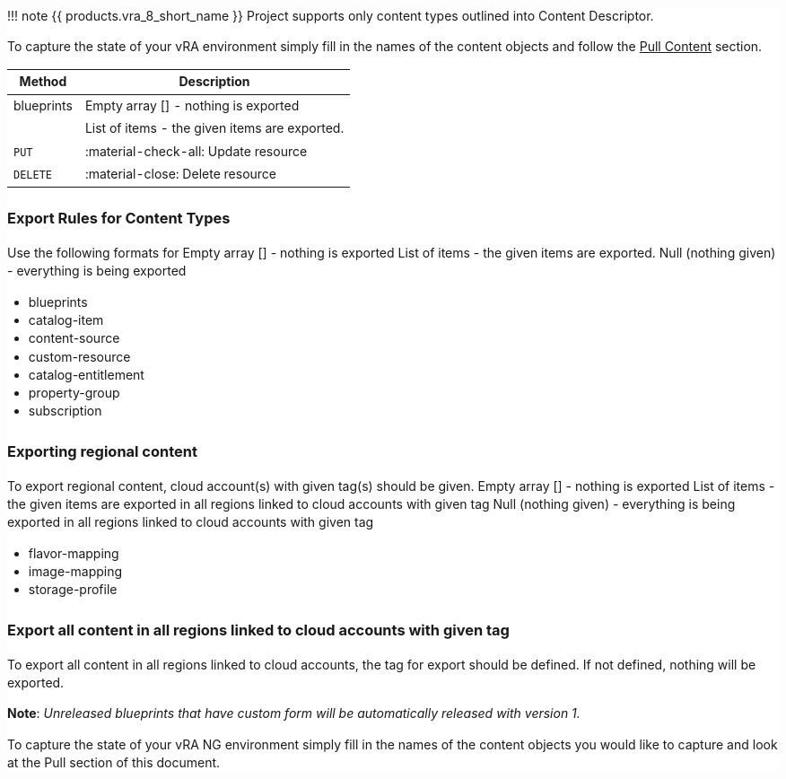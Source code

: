 
!!! note
    {{ products.vra_8_short_name }} Project supports only content types outlined into Content Descriptor.

To capture the state of your vRA environment simply fill in the names of the content objects and follow the [Pull Content](#pull-content) section.


| Method            | Description                          |
| -----------       | ------------------------------------ |
| blueprints        | Empty array [] - nothing is exported |
|                   | List of items - the given items are exported.|
| `PUT`             | :material-check-all: Update resource |
| `DELETE`          | :material-close:     Delete resource |


### Export Rules for Content Types
Use the following formats for 
Empty array [] - nothing is exported
List of items - the given items are exported.
Null (nothing given) - everything is being exported
* blueprints
* catalog-item
* content-source
* custom-resource
* catalog-entitlement
* property-group
* subscription

### Exporting regional content
To export regional content, cloud account(s) with given tag(s) should be given.
Empty array [] - nothing is exported 
List of items - the given items are exported in all regions linked to cloud accounts with given tag 
Null (nothing given) - everything is being exported in all regions linked to cloud accounts with given tag 
* flavor-mapping
* image-mapping
* storage-profile

### Export all content in all regions linked to cloud accounts with given tag 
To export all content in all regions linked to cloud accounts, the tag for export should be defined.
If not defined, nothing will be exported.


**Note**: *Unreleased blueprints that have custom form will be automatically released with version 1.*

To capture the state of your vRA NG environment simply fill in the names of the content objects you would like to capture and look at the Pull section of this document.
